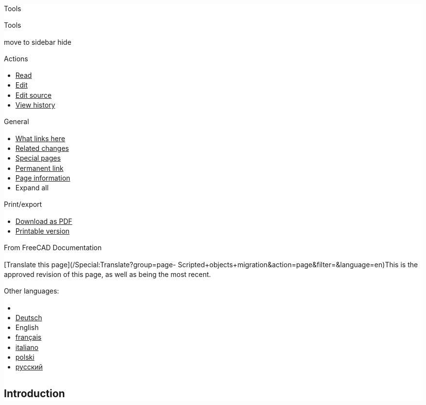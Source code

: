 Tools

Tools

move to sidebar hide

Actions

  * [Read](/Scripted_objects_migration)
  * [Edit](/index.php?title=Scripted_objects_migration&veaction=edit "Edit this page \[ctrl-option-v\]")
  * [Edit source](/index.php?title=Scripted_objects_migration&action=edit "Edit the source code of this page \[ctrl-option-e\]")
  * [View history](/index.php?title=Scripted_objects_migration&action=history)

General

  * [What links here](/Special:WhatLinksHere/Scripted_objects_migration "A list of all wiki pages that link here \[ctrl-option-j\]")
  * [Related changes](/Special:RecentChangesLinked/Scripted_objects_migration "Recent changes in pages linked from this page \[ctrl-option-k\]")
  * [Special pages](/Special:SpecialPages "A list of all special pages \[ctrl-option-q\]")
  * [Permanent link](https://wiki.freecad.org/index.php?title=Scripted_objects_migration&oldid=1602823 "Permanent link to this revision of this page")
  * [Page information](/index.php?title=Scripted_objects_migration&action=info "More information about this page")
  * Expand all

Print/export

  * [Download as PDF](/index.php?title=Special:DownloadAsPdf&page=Scripted_objects_migration&action=show-download-screen)
  * [Printable version](javascript:print\(\); "Printable version of this page \[ctrl-option-p\]")

From FreeCAD Documentation

[Translate this page](/Special:Translate?group=page-
Scripted+objects+migration&action=page&filter=&language=en)This is the
approved revision of this page, as well as being the most recent.

Other languages:

  * [](/index.php?title=Special:Translate&group=page-Scripted+objects+migration&language=&task=view "Start translation for this language")
  * [Deutsch](/Scripted_objects_migration/de "Migration geskripteter Objekte \(65% translated\)")
  * English
  * [français](/Scripted_objects_migration/fr "Migration d'objets créés par script \(100% translated\)")
  * [italiano](/Scripted_objects_migration/it "Migrazione di oggetti creati con script \(3% translated\)")
  * [polski](/Scripted_objects_migration/pl "Obiekty tworzone skryptami, migracja \(100% translated\)")
  * [русский](/Scripted_objects_migration/ru "Scripted objects migration/ru \(0% translated\)")

## Introduction
